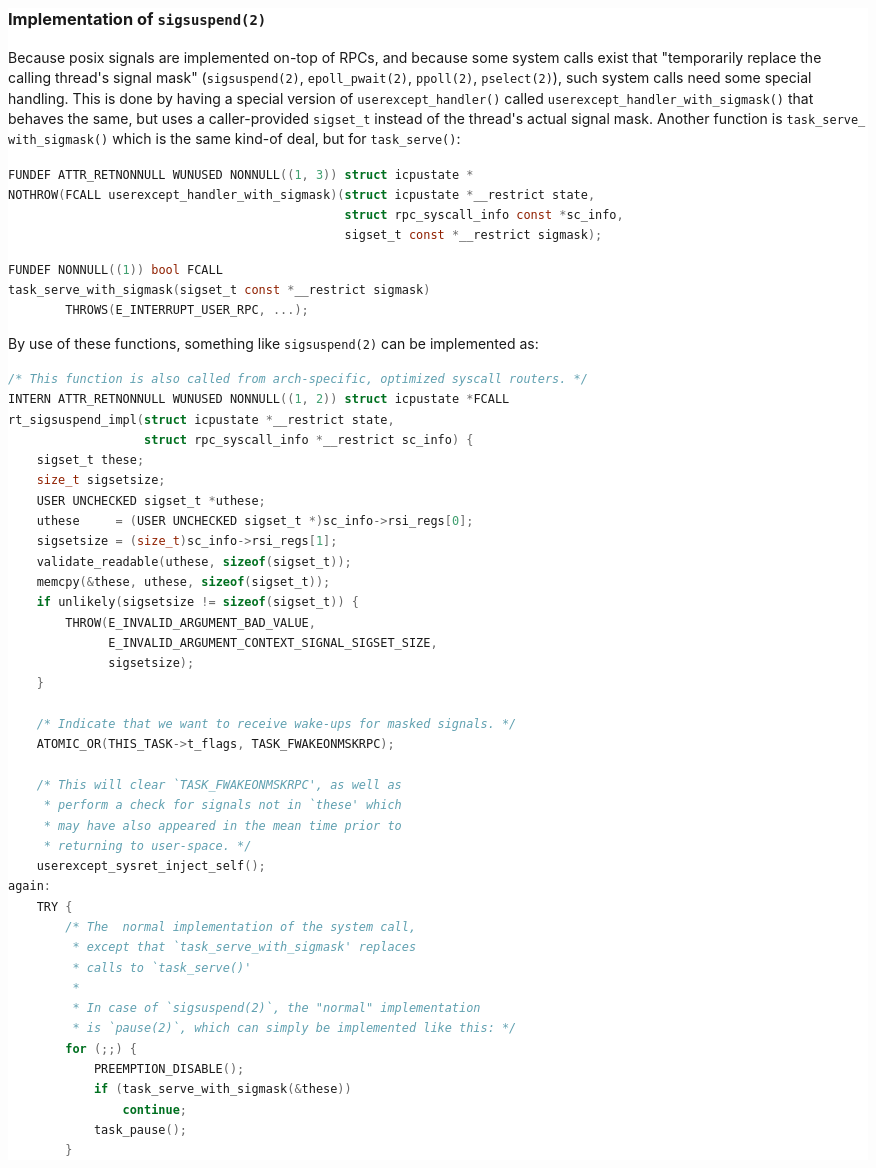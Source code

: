 


### Implementation of `sigsuspend(2)`

Because posix signals are implemented on-top of RPCs, and because some system calls exist that "temporarily replace the calling thread's signal mask" (`sigsuspend(2)`, `epoll_pwait(2)`, `ppoll(2)`, `pselect(2)`), such system calls need some special handling. This is done by having a special version of `userexcept_handler()` called `userexcept_handler_with_sigmask()` that behaves the same, but uses a caller-provided `sigset_t` instead of the thread's actual signal mask. Another function is `task_serve_with_sigmask()` which is the same kind-of deal, but for `task_serve()`:

```c
FUNDEF ATTR_RETNONNULL WUNUSED NONNULL((1, 3)) struct icpustate *
NOTHROW(FCALL userexcept_handler_with_sigmask)(struct icpustate *__restrict state,
                                               struct rpc_syscall_info const *sc_info,
                                               sigset_t const *__restrict sigmask);
```

```c
FUNDEF NONNULL((1)) bool FCALL
task_serve_with_sigmask(sigset_t const *__restrict sigmask)
		THROWS(E_INTERRUPT_USER_RPC, ...);
```

By use of these functions, something like `sigsuspend(2)` can be implemented as:

```c
/* This function is also called from arch-specific, optimized syscall routers. */
INTERN ATTR_RETNONNULL WUNUSED NONNULL((1, 2)) struct icpustate *FCALL
rt_sigsuspend_impl(struct icpustate *__restrict state,
                   struct rpc_syscall_info *__restrict sc_info) {
	sigset_t these;
	size_t sigsetsize;
	USER UNCHECKED sigset_t *uthese;
	uthese     = (USER UNCHECKED sigset_t *)sc_info->rsi_regs[0];
	sigsetsize = (size_t)sc_info->rsi_regs[1];
	validate_readable(uthese, sizeof(sigset_t));
	memcpy(&these, uthese, sizeof(sigset_t));
	if unlikely(sigsetsize != sizeof(sigset_t)) {
		THROW(E_INVALID_ARGUMENT_BAD_VALUE,
		      E_INVALID_ARGUMENT_CONTEXT_SIGNAL_SIGSET_SIZE,
		      sigsetsize);
	}

	/* Indicate that we want to receive wake-ups for masked signals. */
	ATOMIC_OR(THIS_TASK->t_flags, TASK_FWAKEONMSKRPC);

	/* This will clear `TASK_FWAKEONMSKRPC', as well as
	 * perform a check for signals not in `these' which
	 * may have also appeared in the mean time prior to
	 * returning to user-space. */
	userexcept_sysret_inject_self();
again:
	TRY {
		/* The  normal implementation of the system call,
		 * except that `task_serve_with_sigmask' replaces
		 * calls to `task_serve()'
		 *
		 * In case of `sigsuspend(2)`, the "normal" implementation
		 * is `pause(2)`, which can simply be implemented like this: */
		for (;;) {
			PREEMPTION_DISABLE();
			if (task_serve_with_sigmask(&these))
				continue;
			task_pause();
		}
```